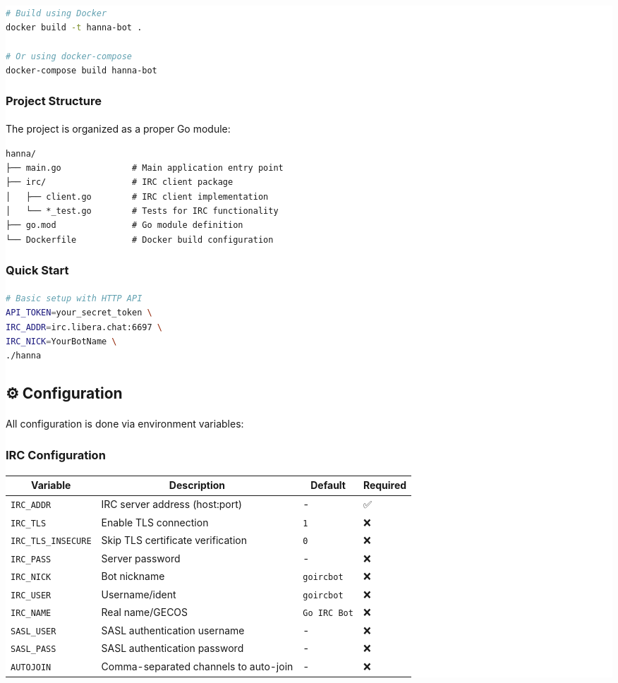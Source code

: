 ```bash
# Build using Docker
docker build -t hanna-bot .

# Or using docker-compose
docker-compose build hanna-bot
```

### Project Structure

The project is organized as a proper Go module:
```
hanna/
├── main.go              # Main application entry point
├── irc/                 # IRC client package
│   ├── client.go        # IRC client implementation
│   └── *_test.go        # Tests for IRC functionality
├── go.mod               # Go module definition
└── Dockerfile           # Docker build configuration
```

### Quick Start

```bash
# Basic setup with HTTP API
API_TOKEN=your_secret_token \
IRC_ADDR=irc.libera.chat:6697 \
IRC_NICK=YourBotName \
./hanna
```

## ⚙️ Configuration

All configuration is done via environment variables:

### IRC Configuration

| Variable | Description | Default | Required |
|----------|-------------|---------|----------|
| `IRC_ADDR` | IRC server address (host:port) | - | ✅ |
| `IRC_TLS` | Enable TLS connection | `1` | ❌ |
| `IRC_TLS_INSECURE` | Skip TLS certificate verification | `0` | ❌ |
| `IRC_PASS` | Server password | - | ❌ |
| `IRC_NICK` | Bot nickname | `goircbot` | ❌ |
| `IRC_USER` | Username/ident | `goircbot` | ❌ |
| `IRC_NAME` | Real name/GECOS | `Go IRC Bot` | ❌ |
| `SASL_USER` | SASL authentication username | - | ❌ |
| `SASL_PASS` | SASL authentication password | - | ❌ |
| `AUTOJOIN` | Comma-separated channels to auto-join | - | ❌ |
